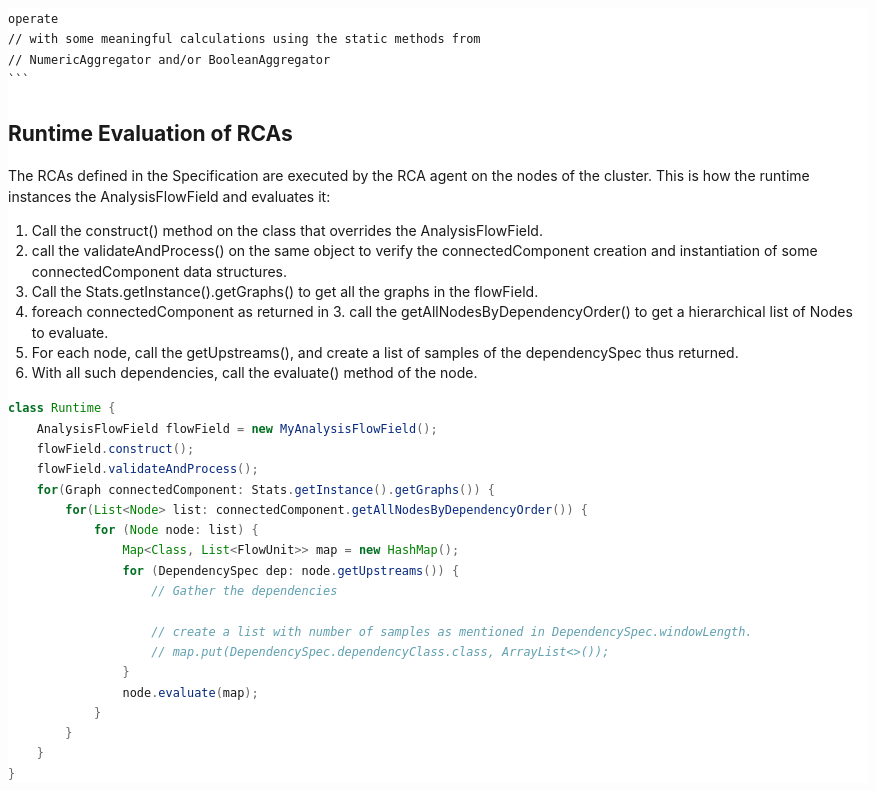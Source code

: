     operate
    // with some meaningful calculations using the static methods from
    // NumericAggregator and/or BooleanAggregator
    ```


## Runtime Evaluation of RCAs ##
The RCAs defined in the Specification are executed by the RCA agent on the nodes
of the cluster. This is how the runtime instances the AnalysisFlowField and
 evaluates it:

  1. Call the construct() method on the class that overrides the
     AnalysisFlowField.
  2. call the validateAndProcess() on the same object to verify the
      connectedComponent creation and instantiation of some
       connectedComponent data structures.
  3. Call the Stats.getInstance().getGraphs() to get all the graphs in the flowField.
  4. foreach connectedComponent as returned in 3. call the
     getAllNodesByDependencyOrder() to get a hierarchical list of Nodes
     to evaluate.
  5. For each node, call the  getUpstreams(), and create a list of samples of
     the dependencySpec thus returned.
  6. With all such dependencies, call the evaluate() method of the node.

  ```java
  class Runtime {
      AnalysisFlowField flowField = new MyAnalysisFlowField();
      flowField.construct();
      flowField.validateAndProcess();
      for(Graph connectedComponent: Stats.getInstance().getGraphs()) {
          for(List<Node> list: connectedComponent.getAllNodesByDependencyOrder()) {
              for (Node node: list) {
                  Map<Class, List<FlowUnit>> map = new HashMap();
                  for (DependencySpec dep: node.getUpstreams()) {
                      // Gather the dependencies

                      // create a list with number of samples as mentioned in DependencySpec.windowLength.
                      // map.put(DependencySpec.dependencyClass.class, ArrayList<>());
                  }
                  node.evaluate(map);
              }
          }
      }
  }
  ```

